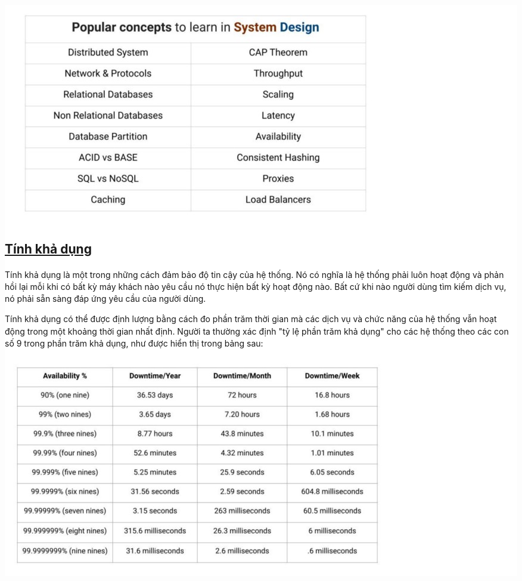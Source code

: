![](./assets/concepts.jpeg)

## [Tính khả dụng](./avability/)

Tính khả dụng là một trong những cách đảm bảo độ tin cậy của hệ thống. Nó có nghĩa là hệ thống phải luôn hoạt động và phản hồi lại mỗi khi có bất kỳ máy khách nào yêu cầu nó thực hiện bất kỳ hoạt động nào. Bất cứ khi nào người dùng tìm kiếm dịch vụ, nó phải sẵn sàng đáp ứng yêu cầu của người dùng.

Tính khả dụng có thể được định lượng bằng cách đo phần trăm thời gian mà các dịch vụ và chức năng của hệ thống vẫn hoạt động trong một khoảng thời gian nhất định. Người ta thường xác định "tỷ lệ phần trăm khả dụng" cho các hệ thống theo các con số 9 trong phần trăm khả dụng, như được hiển thị trong bảng sau:

![](./assets/availability.jpeg)
